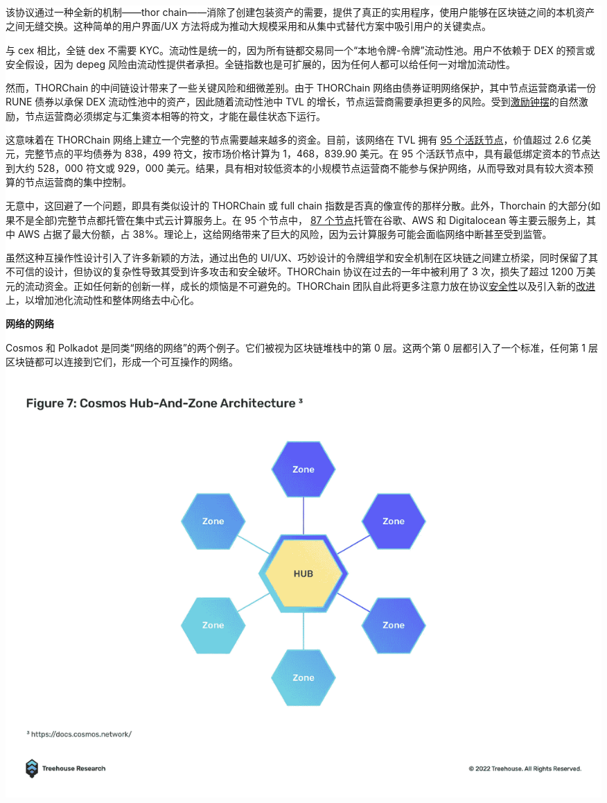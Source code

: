 该协议通过一种全新的机制——thor chain——消除了创建包装资产的需要，提供了真正的实用程序，使用户能够在区块链之间的本机资产之间无缝交换。这种简单的用户界面/UX 方法将成为推动大规模采用和从集中式替代方案中吸引用户的关键卖点。

与 cex 相比，全链 dex 不需要 KYC。流动性是统一的，因为所有链都交易同一个“本地令牌-令牌”流动性池。用户不依赖于 DEX 的预言或安全假设，因为 depeg 风险由流动性提供者承担。全链指数也是可扩展的，因为任何人都可以给任何一对增加流动性。

然而，THORChain 的中间链设计带来了一些关键风险和细微差别。由于 THORChain 网络由债券证明网络保护，其中节点运营商承诺一份 RUNE 债券以承保 DEX 流动性池中的资产，因此随着流动性池中 TVL 的增长，节点运营商需要承担更多的风险。受到[激励钟摆](https://docs.thorchain.org/network/incentive-pendulum)的自然激励，节点运营商必须绑定与汇集资本相等的符文，才能在最佳状态下运行。

这意味着在 THORChain 网络上建立一个完整的节点需要越来越多的资金。目前，该网络在 TVL 拥有 [95 个活跃节点](https://thorchain.net/nodes)，价值超过 2.6 亿美元，完整节点的平均债券为 838，499 符文，按市场价格计算为 1，468，839.90 美元。在 95 个活跃节点中，具有最低绑定资本的节点达到大约 528，000 符文或 929，000 美元。结果，具有相对较低资本的小规模节点运营商不能参与保护网络，从而导致对具有较大资本预算的节点运营商的集中控制。

无意中，这回避了一个问题，即具有类似设计的 THORChain 或 full chain 指数是否真的像宣传的那样分散。此外，Thorchain 的大部分(如果不是全部)完整节点都托管在集中式云计算服务上。在 95 个节点中， [87 个节点](https://thorchain.net/nodes)托管在谷歌、AWS 和 Digitalocean 等主要云服务上，其中 AWS 占据了最大份额，占 38%。理论上，这给网络带来了巨大的风险，因为云计算服务可能会面临网络中断甚至受到监管。

虽然这种互操作性设计引入了许多新颖的方法，通过出色的 UI/UX、巧妙设计的令牌组学和安全机制在区块链之间建立桥梁，同时保留了其不可信的设计，但协议的复杂性导致其受到许多攻击和安全破坏。THORChain 协议在过去的一年中被利用了 3 次，损失了超过 1200 万美元的流动资金。正如任何新的创新一样，成长的烦恼是不可避免的。THORChain 团队自此将更多注意力放在协议[安全性](/thorchain/thorchains-layers-of-security-e308d537acf1)以及引入新的[改进](/thorchain/thorchains-next-phase-adoption-growth-scaling-b82062b19569)上，以增加池化流动性和整体网络去中心化。

**网络的网络**

Cosmos 和 Polkadot 是同类“网络的网络”的两个例子。它们被视为区块链堆栈中的第 0 层。这两个第 0 层都引入了一个标准，任何第 1 层区块链都可以连接到它们，形成一个可互操作的网络。

![](img/eebd2367c8a2ebda4b8f33af5cb8f2d0.png)
